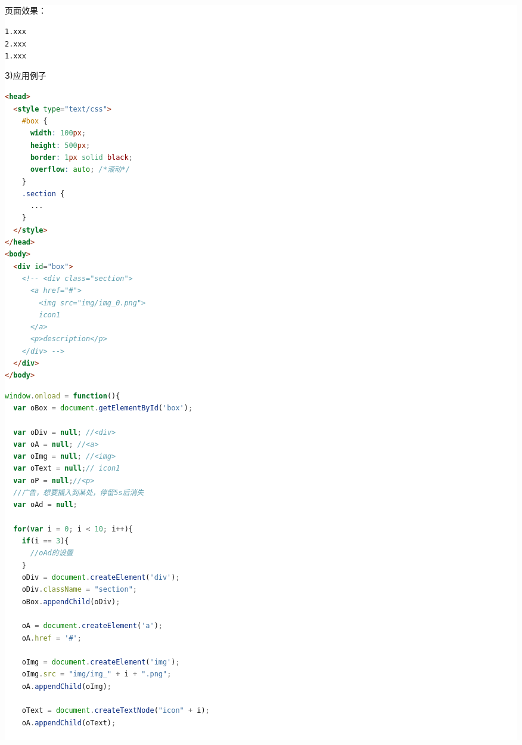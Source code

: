页面效果：
```
1.xxx
2.xxx
1.xxx
```

3)应用例子

```html
<head>
  <style type="text/css">
    #box {
      width: 100px;
      height: 500px;
      border: 1px solid black;
      overflow: auto; /*滚动*/
    }
    .section {
      ...
    }
  </style>
</head>
<body>
  <div id="box">
    <!-- <div class="section">
      <a href="#">
        <img src="img/img_0.png">
        icon1
      </a>
      <p>description</p>
    </div> -->
  </div>
</body>
```

```javascript
window.onload = function(){
  var oBox = document.getElementById('box');

  var oDiv = null; //<div>
  var oA = null; //<a>
  var oImg = null; //<img>
  var oText = null;// icon1
  var oP = null;//<p>
  //广告，想要插入到某处，停留5s后消失
  var oAd = null;

  for(var i = 0; i < 10; i++){
    if(i == 3){
      //oAd的设置
    }
    oDiv = document.createElement('div');
    oDiv.className = "section";
    oBox.appendChild(oDiv);

    oA = document.createElement('a');
    oA.href = '#';

    oImg = document.createElement('img');
    oImg.src = "img/img_" + i + ".png";
    oA.appendChild(oImg);

    oText = document.createTextNode("icon" + i);
    oA.appendChild(oText);
    
```